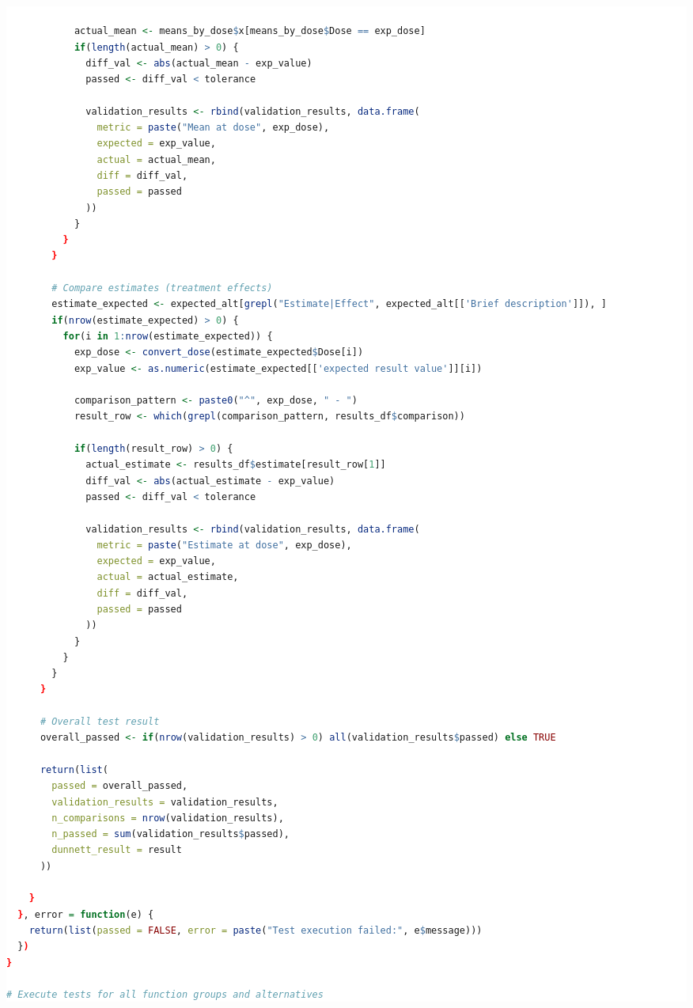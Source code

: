 ``` r
            
            actual_mean <- means_by_dose$x[means_by_dose$Dose == exp_dose]
            if(length(actual_mean) > 0) {
              diff_val <- abs(actual_mean - exp_value)
              passed <- diff_val < tolerance
              
              validation_results <- rbind(validation_results, data.frame(
                metric = paste("Mean at dose", exp_dose),
                expected = exp_value,
                actual = actual_mean,
                diff = diff_val,
                passed = passed
              ))
            }
          }
        }
        
        # Compare estimates (treatment effects)
        estimate_expected <- expected_alt[grepl("Estimate|Effect", expected_alt[['Brief description']]), ]
        if(nrow(estimate_expected) > 0) {
          for(i in 1:nrow(estimate_expected)) {
            exp_dose <- convert_dose(estimate_expected$Dose[i])
            exp_value <- as.numeric(estimate_expected[['expected result value']][i])
            
            comparison_pattern <- paste0("^", exp_dose, " - ")
            result_row <- which(grepl(comparison_pattern, results_df$comparison))
            
            if(length(result_row) > 0) {
              actual_estimate <- results_df$estimate[result_row[1]]
              diff_val <- abs(actual_estimate - exp_value)
              passed <- diff_val < tolerance
              
              validation_results <- rbind(validation_results, data.frame(
                metric = paste("Estimate at dose", exp_dose),
                expected = exp_value,
                actual = actual_estimate,
                diff = diff_val,
                passed = passed
              ))
            }
          }
        }
      }
      
      # Overall test result
      overall_passed <- if(nrow(validation_results) > 0) all(validation_results$passed) else TRUE
      
      return(list(
        passed = overall_passed,
        validation_results = validation_results,
        n_comparisons = nrow(validation_results),
        n_passed = sum(validation_results$passed),
        dunnett_result = result
      ))
      
    }
  }, error = function(e) {
    return(list(passed = FALSE, error = paste("Test execution failed:", e$message)))
  })
}

# Execute tests for all function groups and alternatives
```